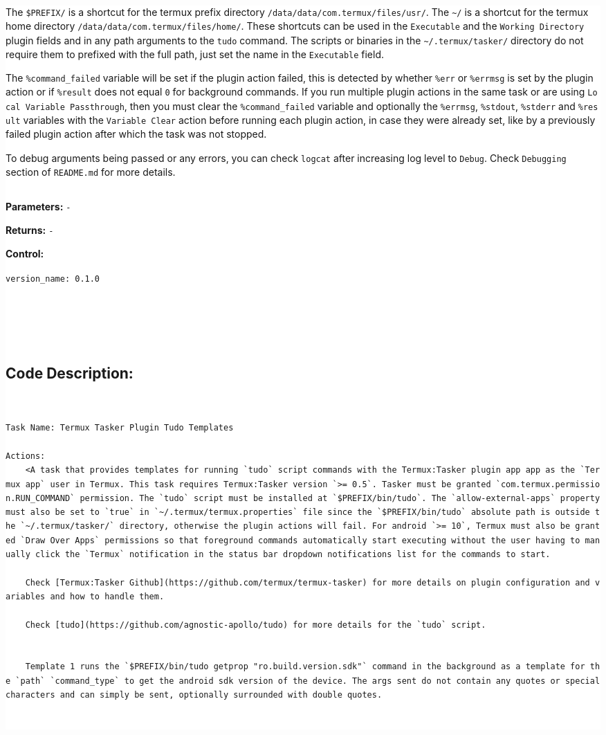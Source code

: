 The `$PREFIX/` is a shortcut for the termux prefix directory `/data/data/com.termux/files/usr/`. The `~/` is a shortcut for the termux home directory `/data/data/com.termux/files/home/`. These shortcuts can be used in the `Executable` and the `Working Directory` plugin fields and in any path arguments to the `tudo` command. The scripts or binaries in the `~/.termux/tasker/` directory do not require them to prefixed with the full path, just set the name in the `Executable` field.


The `%command_failed` variable will be set if the plugin action failed, this is detected by whether `%err` or `%errmsg` is set by the plugin action or if `%result` does not equal `0` for background commands. If you run multiple plugin actions in the same task or are using `Local Variable Passthrough`, then you must clear the `%command_failed` variable and optionally the `%errmsg`, `%stdout`, `%stderr` and `%result` variables with the `Variable Clear` action before running each plugin action, in case they were already set, like by a previously failed plugin action after which the task was not stopped.


To debug arguments being passed or any errors, you can check `logcat` after increasing log level to `Debug`. Check `Debugging` section of `README.md` for more details.
##


**Parameters:** `-`


**Returns:** `-`


**Control:**

```
version_name: 0.1.0
```
##
&nbsp;



&nbsp;
## Code Description:
&nbsp;

``````
Task Name: Termux Tasker Plugin Tudo Templates

Actions:
    <A task that provides templates for running `tudo` script commands with the Termux:Tasker plugin app app as the `Termux app` user in Termux. This task requires Termux:Tasker version `>= 0.5`. Tasker must be granted `com.termux.permission.RUN_COMMAND` permission. The `tudo` script must be installed at `$PREFIX/bin/tudo`. The `allow-external-apps` property must also be set to `true` in `~/.termux/termux.properties` file since the `$PREFIX/bin/tudo` absolute path is outside the `~/.termux/tasker/` directory, otherwise the plugin actions will fail. For android `>= 10`, Termux must also be granted `Draw Over Apps` permissions so that foreground commands automatically start executing without the user having to manually click the `Termux` notification in the status bar dropdown notifications list for the commands to start.
    
    Check [Termux:Tasker Github](https://github.com/termux/termux-tasker) for more details on plugin configuration and variables and how to handle them.
    
    Check [tudo](https://github.com/agnostic-apollo/tudo) for more details for the `tudo` script.
    
    
    Template 1 runs the `$PREFIX/bin/tudo getprop "ro.build.version.sdk"` command in the background as a template for the `path` `command_type` to get the android sdk version of the device. The args sent do not contain any quotes or special characters and can simply be sent, optionally surrounded with double quotes.
    
    
``````